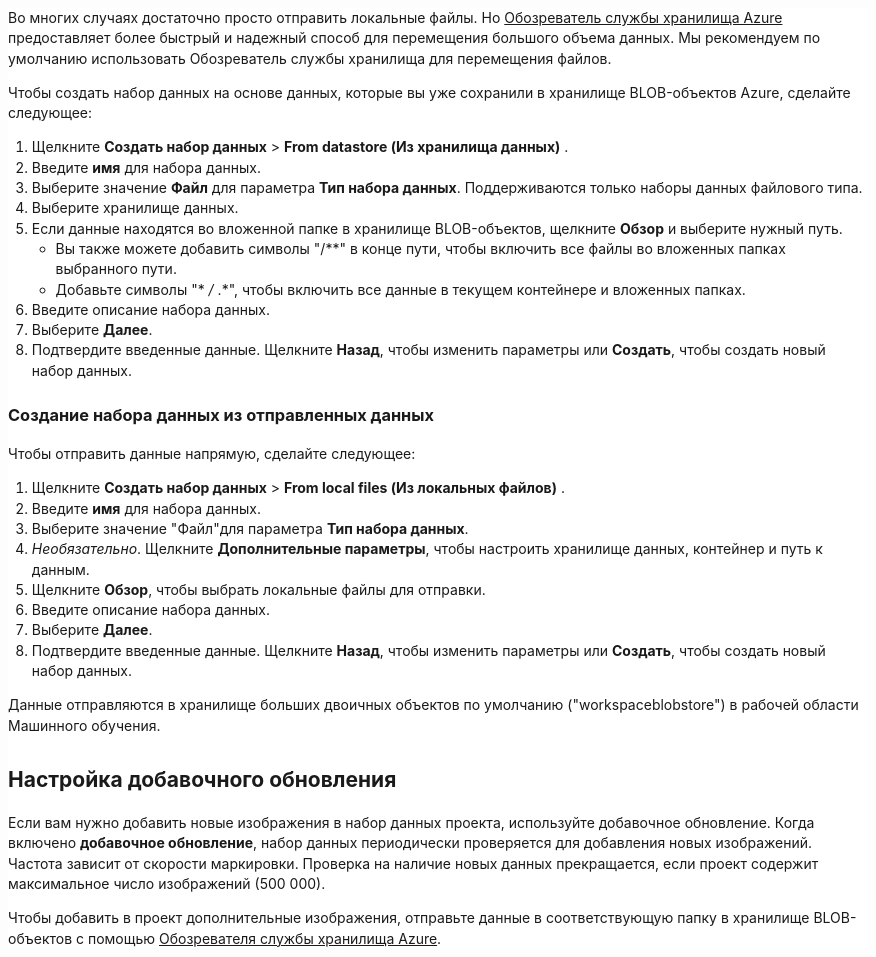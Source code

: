 Во многих случаях достаточно просто отправить локальные файлы. Но [Обозреватель службы хранилища Azure](https://azure.microsoft.com/features/storage-explorer/) предоставляет более быстрый и надежный способ для перемещения большого объема данных. Мы рекомендуем по умолчанию использовать Обозреватель службы хранилища для перемещения файлов.

Чтобы создать набор данных на основе данных, которые вы уже сохранили в хранилище BLOB-объектов Azure, сделайте следующее:

1. Щелкните **Создать набор данных** > **From datastore (Из хранилища данных)** .
1. Введите **имя** для набора данных.
1. Выберите значение **Файл** для параметра **Тип набора данных**.  Поддерживаются только наборы данных файлового типа.
1. Выберите хранилище данных.
1. Если данные находятся во вложенной папке в хранилище BLOB-объектов, щелкните **Обзор** и выберите нужный путь.
    * Вы также можете добавить символы "/**" в конце пути, чтобы включить все файлы во вложенных папках выбранного пути.
    * Добавьте символы "* */* .*", чтобы включить все данные в текущем контейнере и вложенных папках.
1. Введите описание набора данных.
1. Выберите **Далее**.
1. Подтвердите введенные данные. Щелкните **Назад**, чтобы изменить параметры или **Создать**, чтобы создать новый набор данных.


### <a name="create-a-dataset-from-uploaded-data"></a>Создание набора данных из отправленных данных

Чтобы отправить данные напрямую, сделайте следующее:

1. Щелкните **Создать набор данных** > **From local files (Из локальных файлов)** .
1. Введите **имя** для набора данных.
1. Выберите значение "Файл"для параметра **Тип набора данных**.
1. *Необязательно*. Щелкните **Дополнительные параметры**, чтобы настроить хранилище данных, контейнер и путь к данным.
1. Щелкните **Обзор**, чтобы выбрать локальные файлы для отправки.
1. Введите описание набора данных.
1. Выберите **Далее**.
1. Подтвердите введенные данные. Щелкните **Назад**, чтобы изменить параметры или **Создать**, чтобы создать новый набор данных.

Данные отправляются в хранилище больших двоичных объектов по умолчанию ("workspaceblobstore") в рабочей области Машинного обучения.

## <a name="configure-incremental-refresh"></a><a name="incremental-refresh"> </a> Настройка добавочного обновления

Если вам нужно добавить новые изображения в набор данных проекта, используйте добавочное обновление.   Когда включено **добавочное обновление**, набор данных периодически проверяется для добавления новых изображений. Частота зависит от скорости маркировки.   Проверка на наличие новых данных прекращается, если проект содержит максимальное число изображений (500 000).

Чтобы добавить в проект дополнительные изображения, отправьте данные в соответствующую папку в хранилище BLOB-объектов с помощью [Обозревателя службы хранилища Azure](https://azure.microsoft.com/features/storage-explorer/). 
